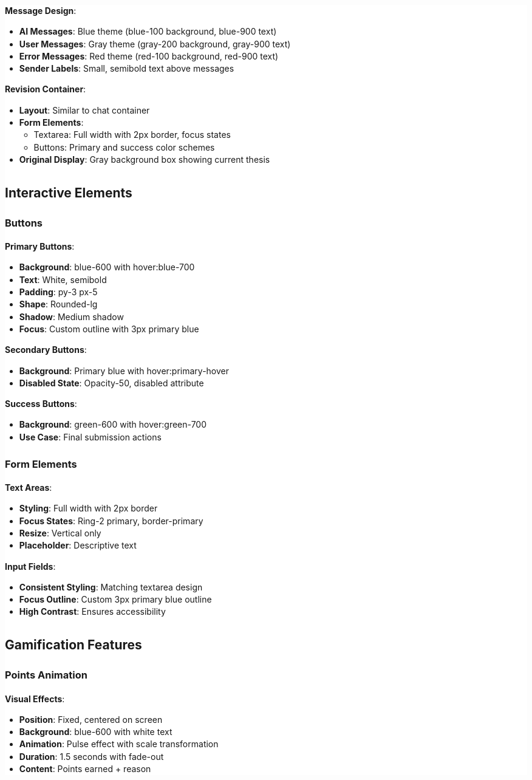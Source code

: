 **Message Design**:
- **AI Messages**: Blue theme (blue-100 background, blue-900 text)
- **User Messages**: Gray theme (gray-200 background, gray-900 text)
- **Error Messages**: Red theme (red-100 background, red-900 text)
- **Sender Labels**: Small, semibold text above messages

**Revision Container**:
- **Layout**: Similar to chat container
- **Form Elements**: 
  - Textarea: Full width with 2px border, focus states
  - Buttons: Primary and success color schemes
- **Original Display**: Gray background box showing current thesis

## Interactive Elements

### Buttons
**Primary Buttons**:
- **Background**: blue-600 with hover:blue-700
- **Text**: White, semibold
- **Padding**: py-3 px-5
- **Shape**: Rounded-lg
- **Shadow**: Medium shadow
- **Focus**: Custom outline with 3px primary blue

**Secondary Buttons**:
- **Background**: Primary blue with hover:primary-hover
- **Disabled State**: Opacity-50, disabled attribute

**Success Buttons**:
- **Background**: green-600 with hover:green-700
- **Use Case**: Final submission actions

### Form Elements
**Text Areas**:
- **Styling**: Full width with 2px border
- **Focus States**: Ring-2 primary, border-primary
- **Resize**: Vertical only
- **Placeholder**: Descriptive text

**Input Fields**:
- **Consistent Styling**: Matching textarea design
- **Focus Outline**: Custom 3px primary blue outline
- **High Contrast**: Ensures accessibility

## Gamification Features

### Points Animation
**Visual Effects**:
- **Position**: Fixed, centered on screen
- **Background**: blue-600 with white text
- **Animation**: Pulse effect with scale transformation
- **Duration**: 1.5 seconds with fade-out
- **Content**: Points earned + reason
